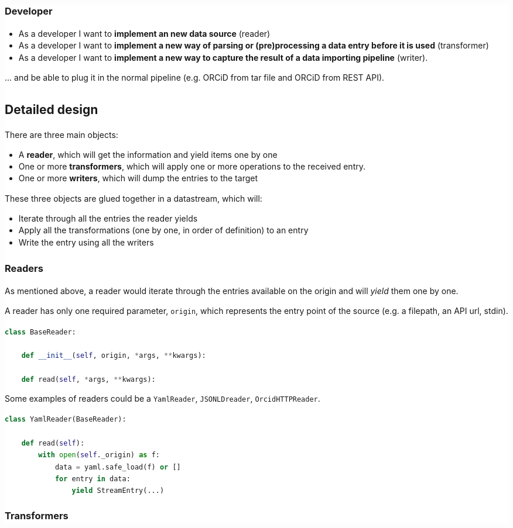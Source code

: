 ### Developer
  
- As a developer I want to **implement an new data source** (reader)
- As a developer I want to **implement a new way of parsing or (pre)processing a data entry before it is used** (transformer)
- As a developer I want to **implement a new way to capture the result of a data importing pipeline** (writer).
    
... and be able to plug it in the normal pipeline (e.g. ORCiD from tar file and ORCiD from REST API).

    
## Detailed design

There are three main objects:

- A **reader**, which will get the information and yield items one by one
- One or more **transformers**, which will apply one or more operations to the received entry.
- One or more **writers**, which will dump the entries to the target

These three objects are glued together in a datastream, which will:

- Iterate through all the entries the reader yields
- Apply all the transformations (one by one, in order of definition) to an entry
- Write the entry using all the writers
    
### Readers
    
As mentioned above, a reader would iterate through the entries available on the origin and will *yield* them one by one.
    
A reader has only one required parameter, `origin`, which represents the entry point of the source (e.g. a filepath, an API url, stdin).

```python
class BaseReader:

    def __init__(self, origin, *args, **kwargs):

    def read(self, *args, **kwargs):
```

Some examples of readers could be a `YamlReader`, `JSONLDreader`, `OrcidHTTPReader`.
    
```python
class YamlReader(BaseReader):

    def read(self):
        with open(self._origin) as f:
            data = yaml.safe_load(f) or []
            for entry in data:
                yield StreamEntry(...)
```
    
### Transformers
